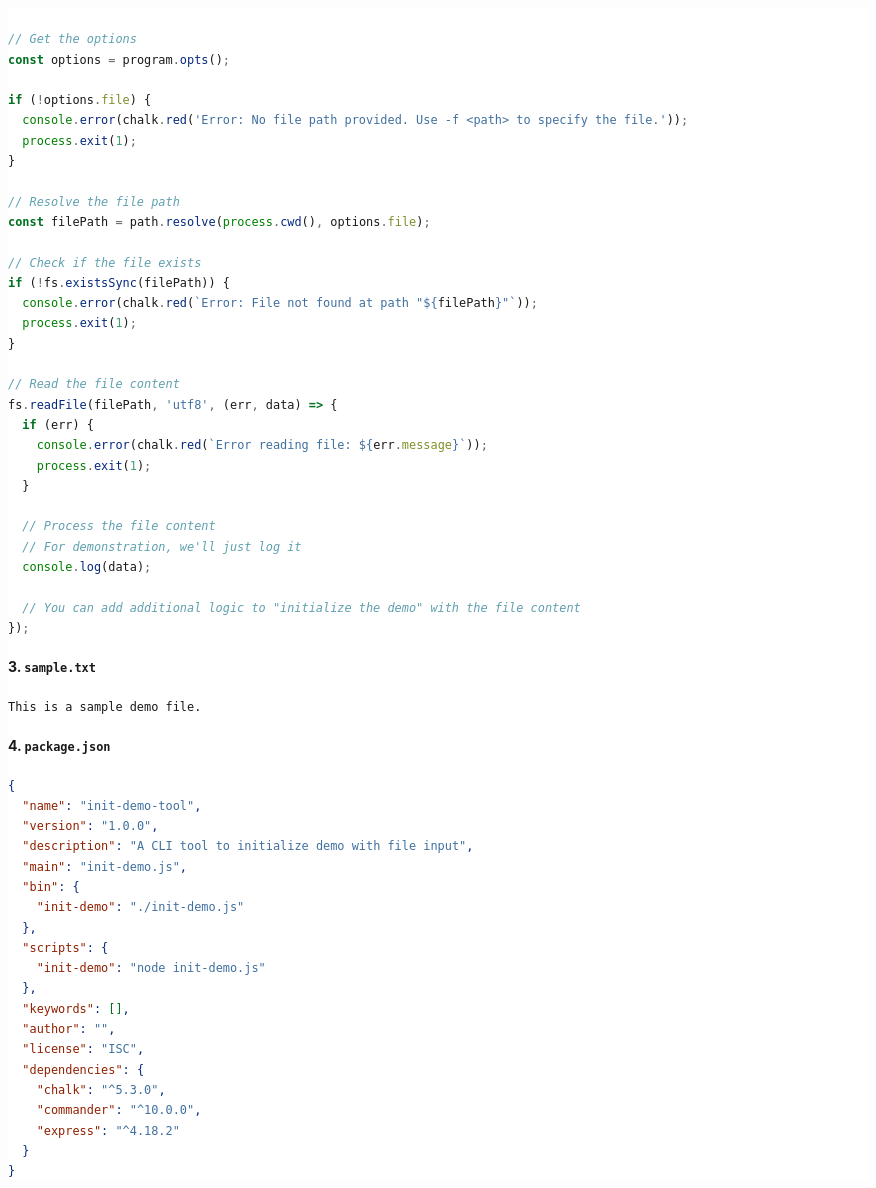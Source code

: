 ```javascript  
   
// Get the options  
const options = program.opts();  
   
if (!options.file) {  
  console.error(chalk.red('Error: No file path provided. Use -f <path> to specify the file.'));  
  process.exit(1);  
}  
   
// Resolve the file path  
const filePath = path.resolve(process.cwd(), options.file);  
   
// Check if the file exists  
if (!fs.existsSync(filePath)) {  
  console.error(chalk.red(`Error: File not found at path "${filePath}"`));  
  process.exit(1);  
}  
   
// Read the file content  
fs.readFile(filePath, 'utf8', (err, data) => {  
  if (err) {  
    console.error(chalk.red(`Error reading file: ${err.message}`));  
    process.exit(1);  
  }  
  
  // Process the file content  
  // For demonstration, we'll just log it  
  console.log(data);  
  
  // You can add additional logic to "initialize the demo" with the file content  
});  
```  
   
#### 3. `sample.txt`  
   
```  
This is a sample demo file.  
```  
   
#### 4. `package.json`  
   
```json  
{  
  "name": "init-demo-tool",  
  "version": "1.0.0",  
  "description": "A CLI tool to initialize demo with file input",  
  "main": "init-demo.js",  
  "bin": {  
    "init-demo": "./init-demo.js"  
  },  
  "scripts": {  
    "init-demo": "node init-demo.js"  
  },  
  "keywords": [],  
  "author": "",  
  "license": "ISC",  
  "dependencies": {  
    "chalk": "^5.3.0",  
    "commander": "^10.0.0",  
    "express": "^4.18.2"  
  }  
}  
```  
   